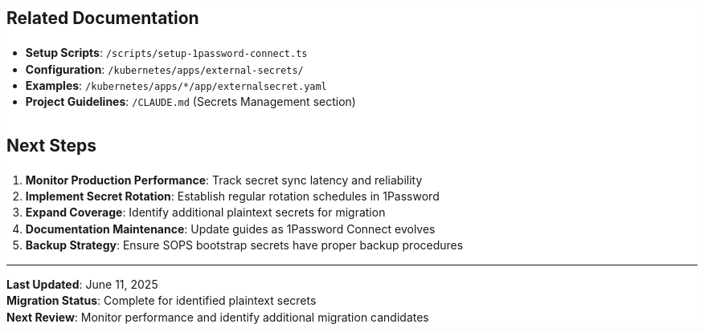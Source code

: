 ## Related Documentation

- **Setup Scripts**: `/scripts/setup-1password-connect.ts`
- **Configuration**: `/kubernetes/apps/external-secrets/`
- **Examples**: `/kubernetes/apps/*/app/externalsecret.yaml`
- **Project Guidelines**: `/CLAUDE.md` (Secrets Management section)

## Next Steps

1. **Monitor Production Performance**: Track secret sync latency and reliability
2. **Implement Secret Rotation**: Establish regular rotation schedules in 1Password
3. **Expand Coverage**: Identify additional plaintext secrets for migration
4. **Documentation Maintenance**: Update guides as 1Password Connect evolves
5. **Backup Strategy**: Ensure SOPS bootstrap secrets have proper backup procedures

---

**Last Updated**: June 11, 2025  
**Migration Status**: Complete for identified plaintext secrets  
**Next Review**: Monitor performance and identify additional migration candidates
